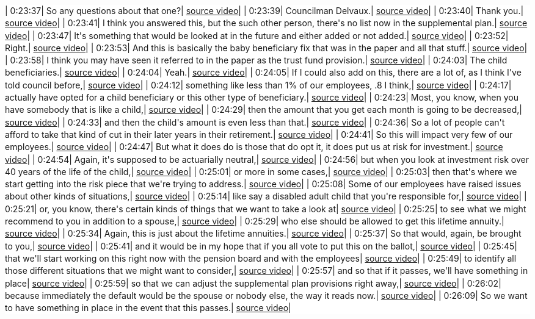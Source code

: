 | 0:23:37| So any questions about that one?| [source video](https://archive.org/details/citycouncilwsr3877140717?start=1417)|
| 0:23:39| Councilman Delvaux.| [source video](https://archive.org/details/citycouncilwsr3877140717?start=1419)|
| 0:23:40| Thank you.| [source video](https://archive.org/details/citycouncilwsr3877140717?start=1420)|
| 0:23:41| I think you answered this, but the such other person, there's no list now in the supplemental plan.| [source video](https://archive.org/details/citycouncilwsr3877140717?start=1421)|
| 0:23:47| It's something that would be looked at in the future and either added or not added.| [source video](https://archive.org/details/citycouncilwsr3877140717?start=1427)|
| 0:23:52| Right.| [source video](https://archive.org/details/citycouncilwsr3877140717?start=1432)|
| 0:23:53| And this is basically the baby beneficiary fix that was in the paper and all that stuff.| [source video](https://archive.org/details/citycouncilwsr3877140717?start=1433)|
| 0:23:58| I think you may have seen it referred to in the paper as the trust fund provision.| [source video](https://archive.org/details/citycouncilwsr3877140717?start=1438)|
| 0:24:03| The child beneficiaries.| [source video](https://archive.org/details/citycouncilwsr3877140717?start=1443)|
| 0:24:04| Yeah.| [source video](https://archive.org/details/citycouncilwsr3877140717?start=1444)|
| 0:24:05| If I could also add on this, there are a lot of, as I think I've told council before,| [source video](https://archive.org/details/citycouncilwsr3877140717?start=1445)|
| 0:24:12| something like less than 1% of our employees, .8 I think,| [source video](https://archive.org/details/citycouncilwsr3877140717?start=1452)|
| 0:24:17| actually have opted for a child beneficiary or this other type of beneficiary.| [source video](https://archive.org/details/citycouncilwsr3877140717?start=1457)|
| 0:24:23| Most, you know, when you have somebody that is like a child,| [source video](https://archive.org/details/citycouncilwsr3877140717?start=1463)|
| 0:24:29| then the amount that you get each month is going to be decreased,| [source video](https://archive.org/details/citycouncilwsr3877140717?start=1469)|
| 0:24:33| and then the child's amount is even less than that.| [source video](https://archive.org/details/citycouncilwsr3877140717?start=1473)|
| 0:24:36| So a lot of people can't afford to take that kind of cut in their later years in their retirement.| [source video](https://archive.org/details/citycouncilwsr3877140717?start=1476)|
| 0:24:41| So this will impact very few of our employees.| [source video](https://archive.org/details/citycouncilwsr3877140717?start=1481)|
| 0:24:47| But what it does do is those that do opt it, it does put us at risk for investment.| [source video](https://archive.org/details/citycouncilwsr3877140717?start=1487)|
| 0:24:54| Again, it's supposed to be actuarially neutral,| [source video](https://archive.org/details/citycouncilwsr3877140717?start=1494)|
| 0:24:56| but when you look at investment risk over 40 years of the life of the child,| [source video](https://archive.org/details/citycouncilwsr3877140717?start=1496)|
| 0:25:01| or more in some cases,| [source video](https://archive.org/details/citycouncilwsr3877140717?start=1501)|
| 0:25:03| then that's where we start getting into the risk piece that we're trying to address.| [source video](https://archive.org/details/citycouncilwsr3877140717?start=1503)|
| 0:25:08| Some of our employees have raised issues about other kinds of situations,| [source video](https://archive.org/details/citycouncilwsr3877140717?start=1508)|
| 0:25:14| like say a disabled adult child that you're responsible for,| [source video](https://archive.org/details/citycouncilwsr3877140717?start=1514)|
| 0:25:21| or, you know, there's certain kinds of things that we want to take a look at| [source video](https://archive.org/details/citycouncilwsr3877140717?start=1521)|
| 0:25:25| to see what we might recommend to you in addition to a spouse,| [source video](https://archive.org/details/citycouncilwsr3877140717?start=1525)|
| 0:25:29| who else should be allowed to get this lifetime annuity.| [source video](https://archive.org/details/citycouncilwsr3877140717?start=1529)|
| 0:25:34| Again, this is just about the lifetime annuities.| [source video](https://archive.org/details/citycouncilwsr3877140717?start=1534)|
| 0:25:37| So that would, again, be brought to you,| [source video](https://archive.org/details/citycouncilwsr3877140717?start=1537)|
| 0:25:41| and it would be in my hope that if you all vote to put this on the ballot,| [source video](https://archive.org/details/citycouncilwsr3877140717?start=1541)|
| 0:25:45| that we'll start working on this right now with the pension board and with the employees| [source video](https://archive.org/details/citycouncilwsr3877140717?start=1545)|
| 0:25:49| to identify all those different situations that we might want to consider,| [source video](https://archive.org/details/citycouncilwsr3877140717?start=1549)|
| 0:25:57| and so that if it passes, we'll have something in place| [source video](https://archive.org/details/citycouncilwsr3877140717?start=1557)|
| 0:25:59| so that we can adjust the supplemental plan provisions right away,| [source video](https://archive.org/details/citycouncilwsr3877140717?start=1559)|
| 0:26:02| because immediately the default would be the spouse or nobody else, the way it reads now.| [source video](https://archive.org/details/citycouncilwsr3877140717?start=1562)|
| 0:26:09| So we want to have something in place in the event that this passes.| [source video](https://archive.org/details/citycouncilwsr3877140717?start=1569)|